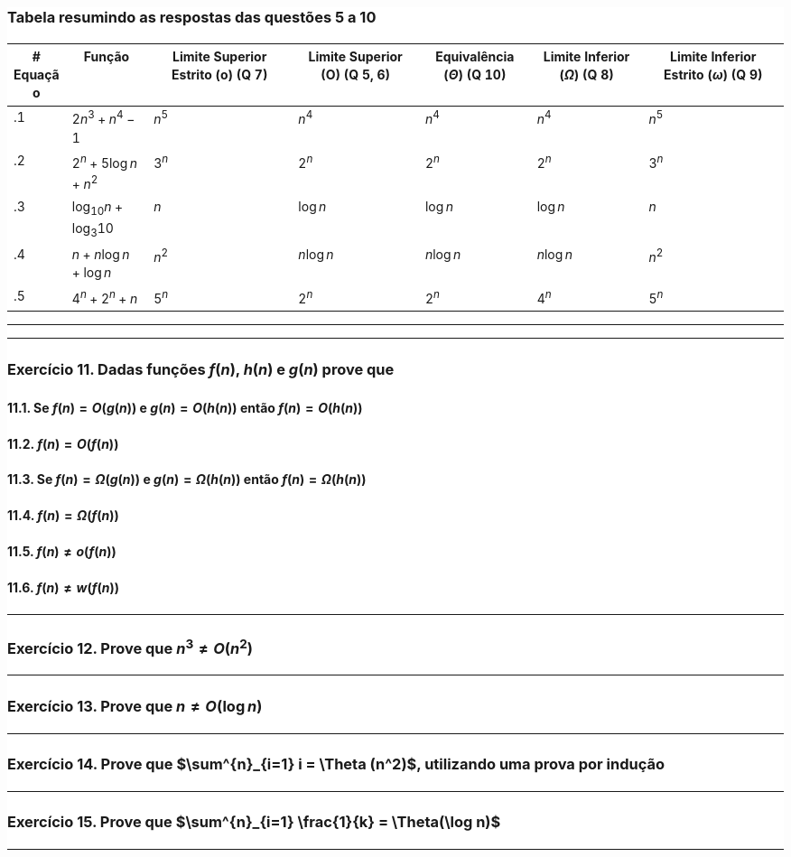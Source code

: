 ### Tabela resumindo as respostas das questões 5 a 10

| # Equação | Função                      | Limite Superior Estrito (o) (Q 7) | Limite Superior (O) (Q 5, 6) | Equivalência ($\Theta$) (Q 10) | Limite Inferior ($\Omega$) (Q 8) | Limite Inferior Estrito ($\omega$) (Q 9) |
| --------- | --------------------------- | --------------------------------- | ---------------------------- | ------------------------------ | -------------------------------- | ---------------------------------------- |
| .1        | $2n^3 + n^4 - 1$            | $n^5$                             | $n^4$                        | $n^4$                          | $n^4$                            | $n^5$                                    |
| .2        | $2^n + 5 \log n + n^2$      | $3^n$                             | $2^n$                        | $2^n$                          | $2^n$                            | $3^n$                                    |
| .3        | $\log_{10} n + \log_{3} 10$ | $n$                               | $\log n$                     | $\log n$                       | $\log n$                         | $n$                                      |
| .4        | $n + n \log n + \log n$     | $n^2$                             | $n \log n$                   | $n \log n$                     | $n \log n$                       | $n^2$                                    |
| .5        | $4^n + 2^n + n$             | $5^n$                             | $2^n$                        | $2^n$                          | $4^n$                            | $5^n$                                    |

---
---

### **Exercício 11.** Dadas funções $f(n)$, $h(n)$ e $g(n)$ prove que

#### 11.1. Se $f(n) = O(g(n))$ e $g(n) = O(h(n))$ então $f(n) = O(h(n))$

#### 11.2. $f (n) = O(f (n))$

#### 11.3. Se $f (n) = \Omega(g(n))$ e $g(n) = \Omega(h(n))$ então $f (n) = \Omega(h(n))$

#### 11.4. $f (n) = \Omega(f (n))$

#### 11.5. $f (n) \neq o(f (n))$

#### 11.6. $f (n) \neq w(f (n))$

---

### **Exercício 12.** Prove que $n^3 \neq O(n^2)$

---

### **Exercício 13.** Prove que $n \neq O(\log n)$

---

### **Exercício 14.** Prove que $\sum^{n}_{i=1} i = \Theta (n^2)$, utilizando uma prova por indução

---

### **Exercício 15.** Prove que $\sum^{n}_{i=1} \frac{1}{k} = \Theta(\log n)$

---